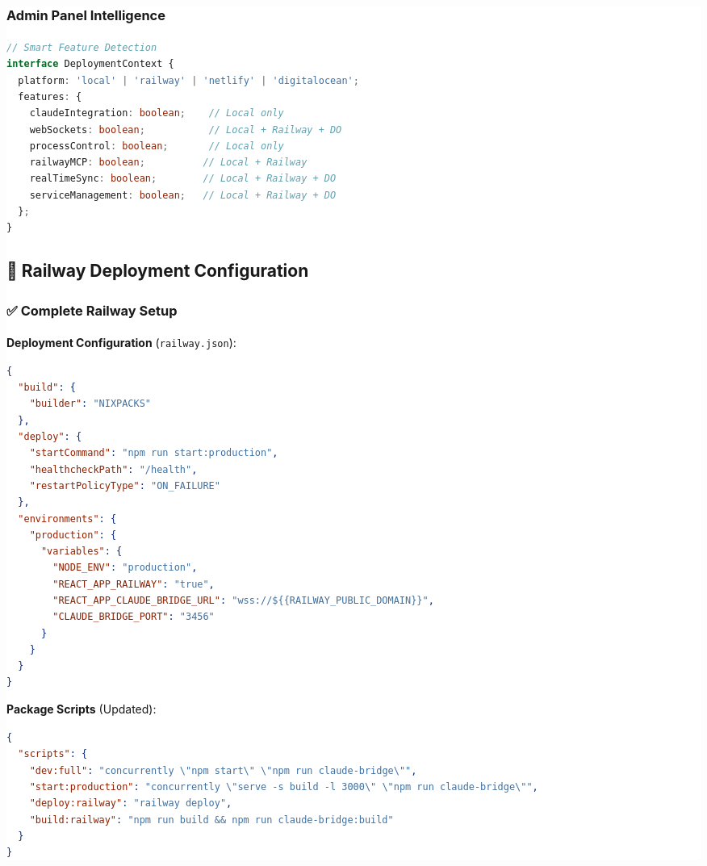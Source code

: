 ### Admin Panel Intelligence

```typescript
// Smart Feature Detection
interface DeploymentContext {
  platform: 'local' | 'railway' | 'netlify' | 'digitalocean';
  features: {
    claudeIntegration: boolean;    // Local only
    webSockets: boolean;           // Local + Railway + DO
    processControl: boolean;       // Local only  
    railwayMCP: boolean;          // Local + Railway
    realTimeSync: boolean;        // Local + Railway + DO
    serviceManagement: boolean;   // Local + Railway + DO
  };
}
```

## 🚂 Railway Deployment Configuration

### ✅ Complete Railway Setup

**Deployment Configuration** (`railway.json`):
```json
{
  "build": {
    "builder": "NIXPACKS"
  },
  "deploy": {
    "startCommand": "npm run start:production",
    "healthcheckPath": "/health",
    "restartPolicyType": "ON_FAILURE"
  },
  "environments": {
    "production": {
      "variables": {
        "NODE_ENV": "production",
        "REACT_APP_RAILWAY": "true",
        "REACT_APP_CLAUDE_BRIDGE_URL": "wss://${{RAILWAY_PUBLIC_DOMAIN}}",
        "CLAUDE_BRIDGE_PORT": "3456"
      }
    }
  }
}
```

**Package Scripts** (Updated):
```json
{
  "scripts": {
    "dev:full": "concurrently \"npm start\" \"npm run claude-bridge\"",
    "start:production": "concurrently \"serve -s build -l 3000\" \"npm run claude-bridge\"",
    "deploy:railway": "railway deploy",
    "build:railway": "npm run build && npm run claude-bridge:build"
  }
}
```

